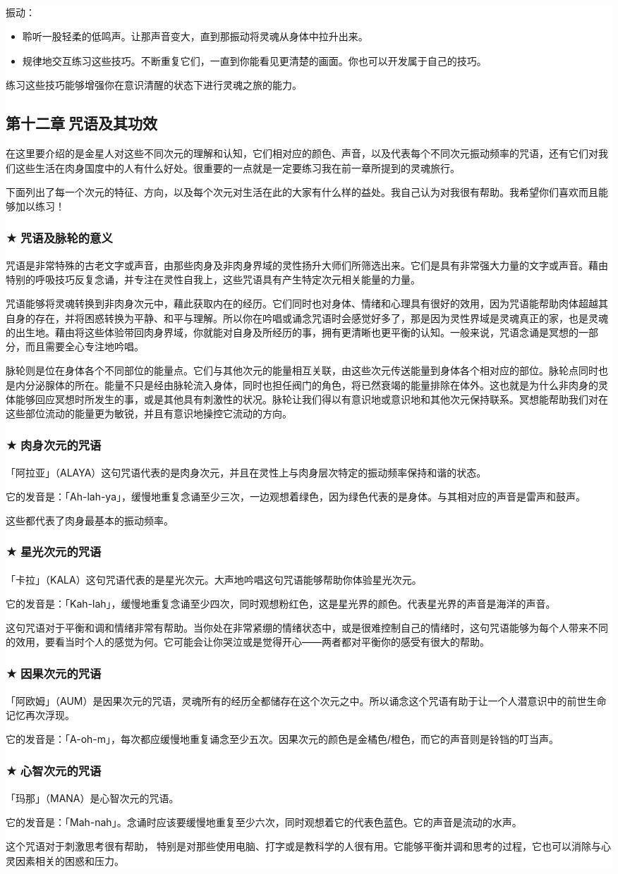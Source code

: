 
振动：

- 聆听一股轻柔的低鸣声。让那声音变大，直到那振动将灵魂从身体中拉升出来。

- 规律地交互练习这些技巧。不断重复它们，一直到你能看见更清楚的画面。你也可以开发属于自己的技巧。


练习这些技巧能够增强你在意识清醒的状态下进行灵魂之旅的能力。

## 第十二章 咒语及其功效

在这里要介绍的是金星人对这些不同次元的理解和认知，它们相对应的颜色、声音，以及代表每个不同次元振动频率的咒语，还有它们对我们这些生活在肉身国度中的人有什么好处。很重要的一点就是一定要练习我在前一章所提到的灵魂旅行。

下面列出了每一个次元的特征、方向，以及每个次元对生活在此的大家有什么样的益处。我自己认为对我很有帮助。我希望你们喜欢而且能够加以练习！

### ★ 咒语及脉轮的意义

咒语是非常特殊的古老文字或声音，由那些肉身及非肉身界域的灵性扬升大师们所筛选出来。它们是具有非常强大力量的文字或声音。藉由特别的呼吸技巧反复念诵，并专注在灵性自我上，这些咒语具有产生特定次元相关能量的力量。

咒语能够将灵魂转换到非肉身次元中，藉此获取内在的经历。它们同时也对身体、情绪和心理具有很好的效用，因为咒语能帮助肉体超越其自身的存在，并将困惑转换为平静、和平与理解。所以你在吟唱或诵念咒语时会感觉好多了，那是因为灵性界域是灵魂真正的家，也是灵魂的出生地。藉由将这些体验带回肉身界域，你就能对自身及所经历的事，拥有更清晰也更平衡的认知。一般来说，咒语念诵是冥想的一部分，而且需要全心专注地吟唱。

脉轮则是位在身体各个不同部位的能量点。它们与其他次元的能量相互关联，由这些次元传送能量到身体各个相对应的部位。脉轮点同时也是内分泌腺体的所在。能量不只是经由脉轮流入身体，同时也担任阀门的角色，将已然衰竭的能量排除在体外。这也就是为什么非肉身的灵体能够回应冥想时所发生的事，或是其他具有刺激性的状况。脉轮让我们得以有意识地或意识地和其他次元保持联系。冥想能帮助我们对在这些部位流动的能量更为敏锐，并且有意识地操控它流动的方向。

### ★ 肉身次元的咒语

「阿拉亚」（ALAYA）这句咒语代表的是肉身次元，并且在灵性上与肉身层次特定的振动频率保持和谐的状态。

它的发音是：「Ah-lah-ya」，缓慢地重复念诵至少三次，一边观想着绿色，因为绿色代表的是身体。与其相对应的声音是雷声和鼓声。

这些都代表了肉身最基本的振动频率。

### ★ 星光次元的咒语

「卡拉」（KALA）这句咒语代表的是星光次元。大声地吟唱这句咒语能够帮助你体验星光次元。

它的发音是：「Kah-lah」，缓慢地重复念诵至少四次，同时观想粉红色，这是星光界的颜色。代表星光界的声音是海洋的声音。

这句咒语对于平衡和调和情绪非常有帮助。当你处在非常紧绷的情绪状态中，或是很难控制自己的情绪时，这句咒语能够为每个人带来不同的效用，要看当时个人的感觉为何。它可能会让你哭泣或是觉得开心——两者都对平衡你的感受有很大的帮助。

### ★ 因果次元的咒语

「阿欧姆」（AUM）是因果次元的咒语，灵魂所有的经历全都储存在这个次元之中。所以诵念这个咒语有助于让一个人潜意识中的前世生命记忆再次浮现。

它的发音是：「A-oh-m」，每次都应缓慢地重复诵念至少五次。因果次元的颜色是金橘色/橙色，而它的声音则是铃铛的叮当声。

### ★ 心智次元的咒语

「玛那」（MANA）是心智次元的咒语。

它的发音是：「Mah-nah」。念诵时应该要缓慢地重复至少六次，同时观想着它的代表色蓝色。它的声音是流动的水声。

这个咒语对于刺激思考很有帮助， 特别是对那些使用电脑、打字或是教科学的人很有用。它能够平衡并调和思考的过程，它也可以消除与心灵因素相关的困惑和压力。
